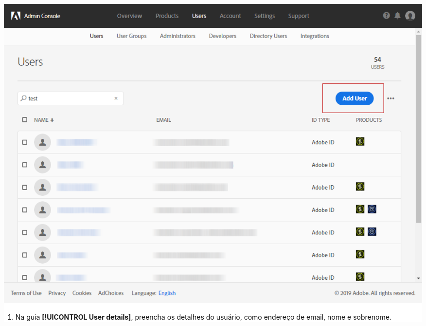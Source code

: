    ![](assets/create_user_2.png)

1. Na guia **[!UICONTROL User details]**, preencha os detalhes do usuário, como endereço de email, nome e sobrenome.
